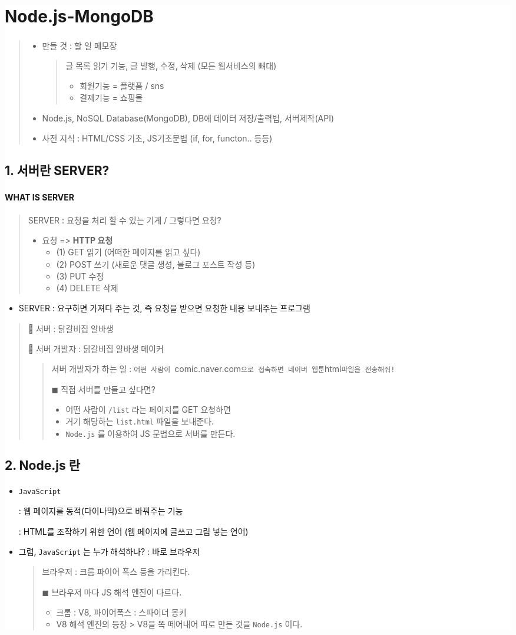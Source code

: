 # Node.js-MongoDB

> * 만들 것 : 할 일 메모장 
>
>   > 글 목록 읽기 기능, 글 발행, 수정, 삭제 (모든 웹서비스의 뼈대)
>   >
>   > + 회원기능 = 플랫폼 / sns 
>   > + 결제기능 = 쇼핑몰
>
> * Node.js, NoSQL Database(MongoDB), DB에 데이터 저장/출력법, 서버제작(API) 
>
> * 사전 지식 : HTML/CSS 기초, JS기초문법 (if, for, functon.. 등등)

## 1. 서버란 SERVER?

#### WHAT IS SERVER

> SERVER : 요청을 처리 할 수 있는 기계 / 그렇다면 요청? 
>
> * 요청 => **HTTP 요청** 
>   * (1) GET 읽기 (어떠한 페이지를 읽고 싶다)
>   * (2) POST 쓰기 (새로운 댓글 생성, 블로그 포스트 작성 등)
>   * (3) PUT 수정
>   * (4) DELETE 삭제 

* SERVER : 요구하면 가져다 주는 것, 즉 요청을 받으면 요청한 내용 보내주는 프로그램 

> 🧑 서버 : 닭갈비집 알바생 
>
> 👩 서버 개발자 : 닭갈비집 알바생 메이커 
>
> > 서버 개발자가 하는 일 : `어떤 사람이 `comic.naver.com` 으로 접속하면 네이버 웹툰 `html` 파일을 전송해줘! `
> >
> > ◼ 직접 서버를 만들고 싶다면? 
> >
> > - 어떤 사람이 `/list` 라는 페이지를 GET 요청하면 
> > - 거기 해당하는 `list.html` 파일을 보내준다. 
> > - `Node.js` 를 이용하여 JS 문법으로 서버를 만든다. 




## 2. Node.js 란 

* `JavaScript` 

  : 웹 페이지를 동적(다이나믹)으로 바꿔주는 기능 

  : HTML를 조작하기 위한 언어 (웹 페이지에 글쓰고 그림 넣는 언어)

* 그럼, `JavaScript` 는 누가 해석하나? : 바로 브라우저 

  > 브라우저 : 크롬 파이어 폭스 등을 가리킨다. 
  >
  > ◼ 브라우저 마다 JS 해석 엔진이 다르다. 
  >
  > * 크롬 : V8, 파이어폭스 : 스파이더 몽키 
  > * V8 해석 엔진의 등장 > V8을 똑 떼어내어 따로 만든 것을 `Node.js` 이다. 
